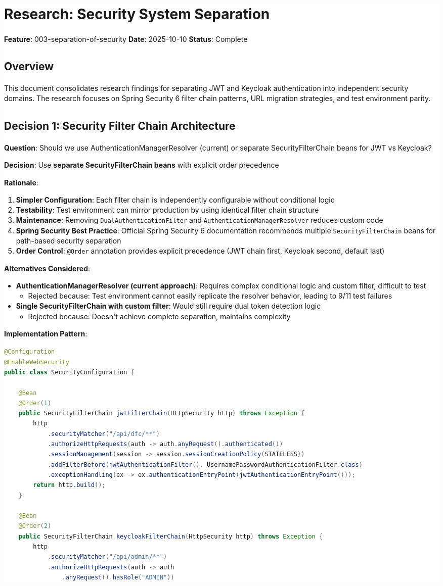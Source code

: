 # Research: Security System Separation

**Feature**: 003-separation-of-security
**Date**: 2025-10-10
**Status**: Complete

## Overview

This document consolidates research findings for separating JWT and Keycloak authentication into independent security domains. The research focuses on Spring Security 6 filter chain patterns, URL migration strategies, and test environment parity.

## Decision 1: Security Filter Chain Architecture

**Question**: Should we use AuthenticationManagerResolver (current) or separate SecurityFilterChain beans for JWT vs Keycloak?

**Decision**: Use **separate SecurityFilterChain beans** with explicit order precedence

**Rationale**:
1. **Simpler Configuration**: Each filter chain is independently configurable without conditional logic
2. **Testability**: Test environment can mirror production by using identical filter chain structure
3. **Maintenance**: Removing `DualAuthenticationFilter` and `AuthenticationManagerResolver` reduces custom code
4. **Spring Security Best Practice**: Official Spring Security 6 documentation recommends multiple `SecurityFilterChain` beans for path-based security separation
5. **Order Control**: `@Order` annotation provides explicit precedence (JWT chain first, Keycloak second, default last)

**Alternatives Considered**:
- **AuthenticationManagerResolver (current approach)**: Requires complex conditional logic and custom filter, difficult to test
  - Rejected because: Test environment cannot easily replicate the resolver behavior, leading to 9/11 test failures
- **Single SecurityFilterChain with custom filter**: Would still require dual token detection logic
  - Rejected because: Doesn't achieve complete separation, maintains complexity

**Implementation Pattern**:
```java
@Configuration
@EnableWebSecurity
public class SecurityConfiguration {

    @Bean
    @Order(1)
    public SecurityFilterChain jwtFilterChain(HttpSecurity http) throws Exception {
        http
            .securityMatcher("/api/dfc/**")
            .authorizeHttpRequests(auth -> auth.anyRequest().authenticated())
            .sessionManagement(session -> session.sessionCreationPolicy(STATELESS))
            .addFilterBefore(jwtAuthenticationFilter(), UsernamePasswordAuthenticationFilter.class)
            .exceptionHandling(ex -> ex.authenticationEntryPoint(jwtAuthenticationEntryPoint()));
        return http.build();
    }

    @Bean
    @Order(2)
    public SecurityFilterChain keycloakFilterChain(HttpSecurity http) throws Exception {
        http
            .securityMatcher("/api/admin/**")
            .authorizeHttpRequests(auth -> auth
                .anyRequest().hasRole("ADMIN"))
```